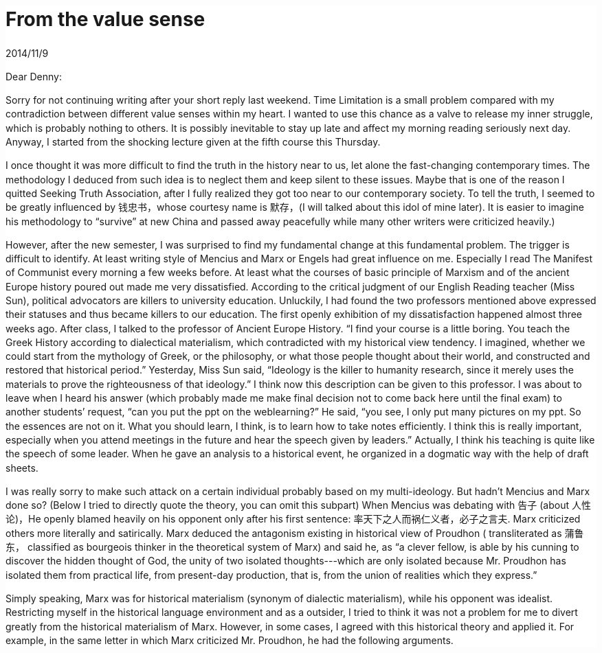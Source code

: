 # From the value sense
2014/11/9

Dear Denny:

Sorry for not continuing writing after your short reply last weekend. Time Limitation is a small problem compared with my contradiction between different value senses within my heart. I wanted to use this chance as a valve to release my inner struggle, which is probably nothing to others. It is possibly inevitable to stay up late and affect my morning reading seriously next day. Anyway, I started from the shocking lecture given at the fifth course this Thursday.

I once thought it was more difficult to find the truth in the history near to us, let alone the fast-changing contemporary times. The methodology I deduced from such idea is to neglect them and keep silent to these issues. Maybe that is one of the reason I quitted Seeking Truth Association, after I fully realized they got too near to our contemporary society. To tell the truth, I seemed to be greatly influenced by 钱忠书，whose courtesy name is 默存，(I will talked about this idol of mine later). It is easier to imagine his methodology to “survive” at new China and passed away peacefully while many other writers were criticized heavily.)

However, after the new semester, I was surprised to find my fundamental change at this fundamental problem. The trigger is difficult to identify. At least writing style of Mencius and Marx or Engels had great influence on me. Especially I read The Manifest of Communist every morning a few weeks before. At least what the courses of basic principle of Marxism and of the ancient Europe history poured out made me very dissatisfied. According to the critical judgment of our English Reading teacher (Miss Sun), political advocators are killers to university education. Unluckily, I had found the two professors mentioned above expressed their statuses and thus became killers to our education. The first openly exhibition of my dissatisfaction happened almost three weeks ago. After class, I talked to the professor of Ancient Europe History. “I find your course is a little boring. You teach the Greek History according to dialectical materialism, which contradicted with my historical view tendency. I imagined, whether we could start from the mythology of Greek, or the philosophy, or what those people thought about their world, and constructed and restored that historical period.” Yesterday, Miss Sun said, “Ideology is the killer to humanity research, since it merely uses the materials to prove the righteousness of that ideology.” I think now this description can be given to this professor. I was about to leave when I heard his answer (which probably made me make final decision not to come back here until the final exam) to another students’ request, “can you put the ppt on the weblearning?” He said, “you see, I only put many pictures on my ppt. So the essences are not on it. What you should learn, I think, is to learn how to take notes efficiently. I think this is really important, especially when you attend meetings in the future and hear the speech given by leaders.” Actually, I think his teaching is quite like the speech of some leader. When he gave an analysis to a historical event, he organized in a dogmatic way with the help of draft sheets.

I was really sorry to make such attack on a certain individual probably based on my multi-ideology. But hadn’t Mencius and Marx done so? (Below I tried to directly quote the  theory, you can omit this subpart) When Mencius was debating with 告子 (about 人性论)，He openly blamed heavily on his opponent only after his first sentence: 率天下之人而祸仁义者，必子之言夫. Marx criticized others more literally and satirically. Marx deduced the antagonism existing in historical view of Proudhon ( transliterated as 蒲鲁东， classified as bourgeois thinker in the theoretical system of Marx) and said he, as “a clever fellow, is able by his cunning to discover the hidden thought of God, the unity of two isolated thoughts---which are only isolated because Mr. Proudhon has isolated them from practical life, from present-day production, that is, from the union of realities which they express.”

Simply speaking, Marx was for historical materialism (synonym of dialectic materialism), while his opponent was idealist. Restricting myself in the historical language environment and as a outsider, I tried to think it was not a problem for me to divert greatly from the historical materialism of Marx. However, in some cases, I agreed with this historical theory and applied it. For example, in the same letter in which Marx criticized Mr. Proudhon, he had the following arguments.
